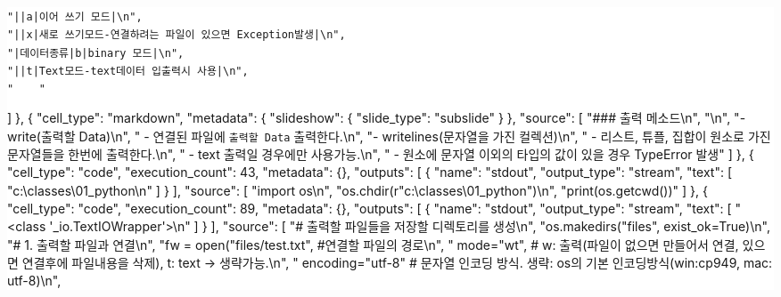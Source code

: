     "||a|이어 쓰기 모드|\n",
    "||x|새로 쓰기모드-연결하려는 파일이 있으면 Exception발생|\n",
    "|데이터종류|b|binary 모드|\n",
    "||t|Text모드-text데이터 입출력시 사용|\n",
    "    "
   ]
  },
  {
   "cell_type": "markdown",
   "metadata": {
    "slideshow": {
     "slide_type": "subslide"
    }
   },
   "source": [
    "### 출력 메소드\n",
    "\n",
    "- write(출력할 Data)\n",
    "    - 연결된 파일에 `출력할 Data` 출력한다.\n",
    "- writelines(문자열을 가진 컬렉션)\n",
    "    - 리스트, 튜플, 집합이 원소로 가진 문자열들을 한번에 출력한다.\n",
    "    - text 출력일 경우에만 사용가능.\n",
    "    - 원소에 문자열 이외의 타입의 값이 있을 경우 TypeError 발생"
   ]
  },
  {
   "cell_type": "code",
   "execution_count": 43,
   "metadata": {},
   "outputs": [
    {
     "name": "stdout",
     "output_type": "stream",
     "text": [
      "c:\\classes\\01_python\n"
     ]
    }
   ],
   "source": [
    "import os\n",
    "os.chdir(r\"c:\\classes\\01_python\")\n",
    "print(os.getcwd())"
   ]
  },
  {
   "cell_type": "code",
   "execution_count": 89,
   "metadata": {},
   "outputs": [
    {
     "name": "stdout",
     "output_type": "stream",
     "text": [
      "<class '_io.TextIOWrapper'>\n"
     ]
    }
   ],
   "source": [
    "# 출력할 파일들을 저장할 디렉토리를 생성\n",
    "os.makedirs(\"files\", exist_ok=True)\n",
    "# 1. 출력할 파일과 연결\n",
    "fw = open(\"files/test.txt\", #연결할 파일의 경로\n",
    "          mode=\"wt\", # w: 출력(파일이 없으면 만들어서 연결, 있으면 연결후에 파일내용을 삭제), t: text -> 생략가능.\n",
    "          encoding=\"utf-8\" # 문자열 인코딩 방식. 생략: os의 기본 인코딩방식(win:cp949, mac: utf-8)\n",